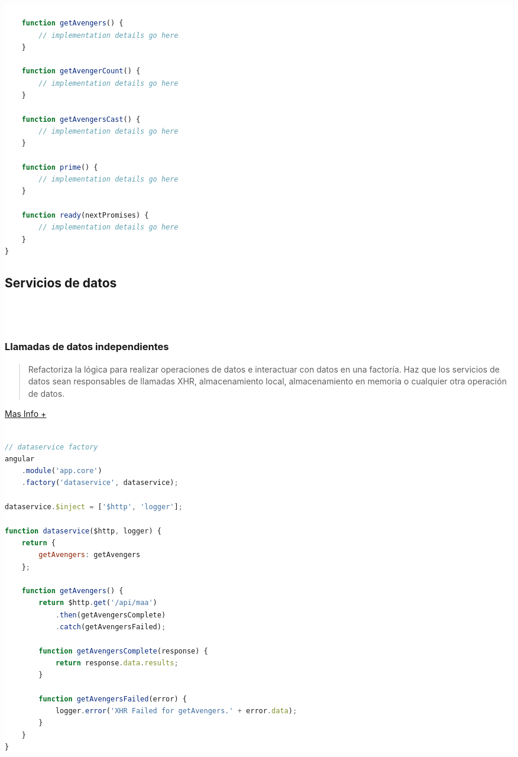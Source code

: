   ```javascript

      function getAvengers() {
          // implementation details go here
      }

      function getAvengerCount() {
          // implementation details go here
      }

      function getAvengersCast() {
          // implementation details go here
      }

      function prime() {
          // implementation details go here
      }

      function ready(nextPromises) {
          // implementation details go here
      }
  }
  ```

## Servicios de datos

<br><br>
### Llamadas de datos independientes

> Refactoriza la lógica para realizar operaciones de datos e interactuar con datos en una factoría. Haz que los servicios de datos sean responsables de llamadas XHR, almacenamiento local, almacenamiento en memoria o cualquier otra operación de datos.

[Mas Info +](https://github.com/johnpapa/angular-styleguide/blob/master/a1/README.md#separate-data-calls)

  ```javascript

  // dataservice factory
  angular
      .module('app.core')
      .factory('dataservice', dataservice);

  dataservice.$inject = ['$http', 'logger'];

  function dataservice($http, logger) {
      return {
          getAvengers: getAvengers
      };

      function getAvengers() {
          return $http.get('/api/maa')
              .then(getAvengersComplete)
              .catch(getAvengersFailed);

          function getAvengersComplete(response) {
              return response.data.results;
          }

          function getAvengersFailed(error) {
              logger.error('XHR Failed for getAvengers.' + error.data);
          }
      }
  }
  ```